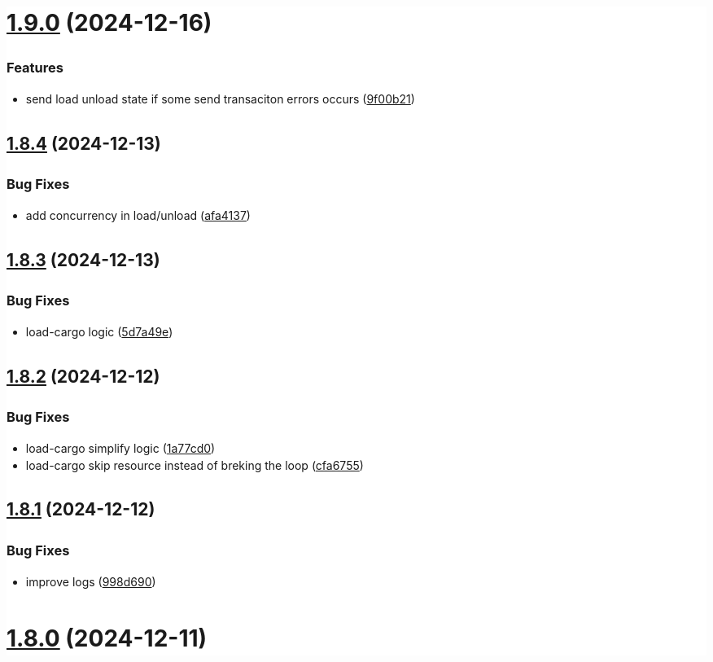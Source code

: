 # [1.9.0](https://github.com/hexon-studio/atom-core/compare/v1.8.4...v1.9.0) (2024-12-16)


### Features

* send load unload state if some send transaciton errors occurs ([9f00b21](https://github.com/hexon-studio/atom-core/commit/9f00b2142eb3497ce00631a65bf8af7db391149b))

## [1.8.4](https://github.com/hexon-studio/atom-core/compare/v1.8.3...v1.8.4) (2024-12-13)


### Bug Fixes

* add concurrency in load/unload ([afa4137](https://github.com/hexon-studio/atom-core/commit/afa4137318bab0f6c830d079f0cec37623ca04ab))

## [1.8.3](https://github.com/hexon-studio/atom-core/compare/v1.8.2...v1.8.3) (2024-12-13)


### Bug Fixes

* load-cargo logic ([5d7a49e](https://github.com/hexon-studio/atom-core/commit/5d7a49ed5a3fc7e68e0e0d52b6c31e1c9b0ec344))

## [1.8.2](https://github.com/hexon-studio/atom-core/compare/v1.8.1...v1.8.2) (2024-12-12)


### Bug Fixes

* load-cargo simplify logic ([1a77cd0](https://github.com/hexon-studio/atom-core/commit/1a77cd01c92102f711206b7110f5b0b632149ac8))
* load-cargo skip resource instead of breking the loop ([cfa6755](https://github.com/hexon-studio/atom-core/commit/cfa6755d2c02b3f3b29f2f7fc888d693e1858865))

## [1.8.1](https://github.com/hexon-studio/atom-core/compare/v1.8.0...v1.8.1) (2024-12-12)


### Bug Fixes

* improve logs ([998d690](https://github.com/hexon-studio/atom-core/commit/998d6901f196620c8ee82517446e8a410aededf6))

# [1.8.0](https://github.com/hexon-studio/atom-core/compare/v1.7.4...v1.8.0) (2024-12-11)
